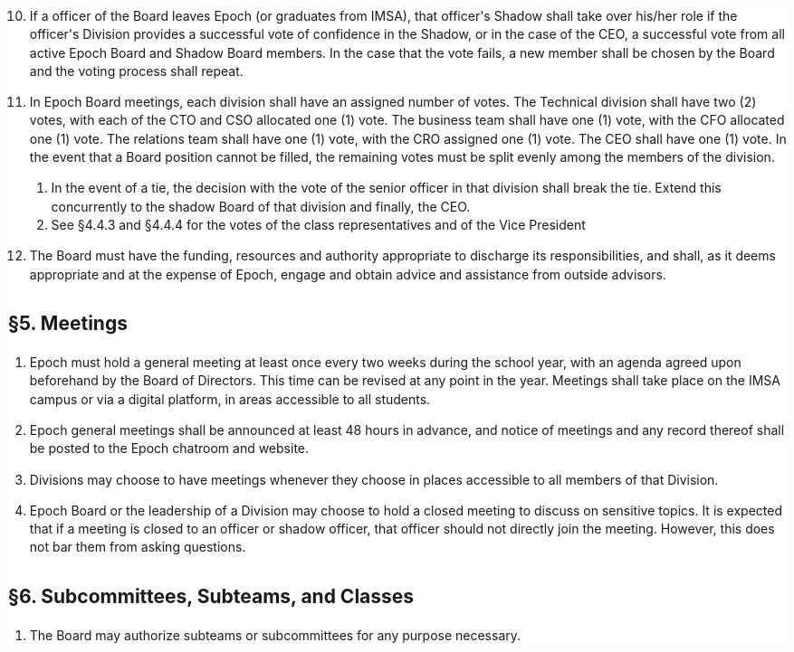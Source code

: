 10. If a officer of the Board leaves Epoch (or graduates from IMSA),
    that officer's Shadow shall take over his/her role if the officer's
    Division provides a successful vote of confidence in the Shadow, or
    in the case of the CEO, a successful vote from all active Epoch
    Board and Shadow Board members. In the case that the vote fails, a
    new member shall be chosen by the Board and the voting process shall
    repeat.

11. In Epoch Board meetings, each division shall have an assigned number
    of votes. The Technical division shall have two (2) votes, with
    each of the CTO and CSO allocated one (1) vote. The business
    team shall have one (1) vote, with the CFO allocated one (1) vote.
    The relations team shall have one (1) vote, with the CRO assigned one (1) vote. 
    The CEO shall have one (1) vote. In the event that a Board position cannot be filled, 
    the remaining votes must be split evenly among the members of the division.

    1.  In the event of a tie, the decision with the vote of the senior
        officer in that division shall break the tie. Extend this
        concurrently to the shadow Board of that division and finally,
        the CEO.
    2.  See §4.4.3 and §4.4.4 for the votes of the class representatives
        and of the Vice President

12. The Board must have the funding, resources and authority appropriate
    to discharge its responsibilities, and shall, as it deems
    appropriate and at the expense of Epoch, engage and obtain advice
    and assistance from outside advisors.

## §5. Meetings

1.  Epoch must hold a general meeting at least once every two weeks
    during the school year, with an agenda agreed upon beforehand by the
    Board of Directors. This time can be revised at any point in the
    year. Meetings shall take place on the IMSA campus or via a digital
    platform, in areas accessible to all students.

2.  Epoch general meetings shall be announced at least 48 hours in
    advance, and notice of meetings and any record thereof shall be
    posted to the Epoch chatroom and website.

3.  Divisions may choose to have meetings whenever they choose in places
    accessible to all members of that Division.

4.  Epoch Board or the leadership of a Division may choose to hold a
    closed meeting to discuss on sensitive topics. It is expected that
    if a meeting is closed to an officer or shadow officer, that officer
    should not directly join the meeting. However, this does not bar
    them from asking questions.

## §6. Subcommittees, Subteams, and Classes

1.  The Board may authorize subteams or subcommittees for any purpose
    necessary.
